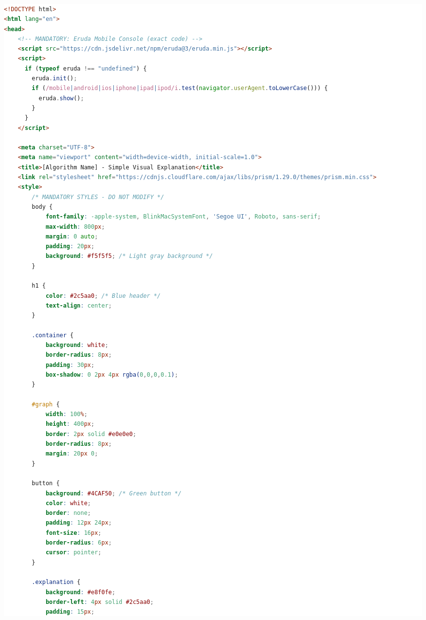 ```html
<!DOCTYPE html>
<html lang="en">
<head>
    <!-- MANDATORY: Eruda Mobile Console (exact code) -->
    <script src="https://cdn.jsdelivr.net/npm/eruda@3/eruda.min.js"></script>
    <script>
      if (typeof eruda !== "undefined") {
        eruda.init();
        if (/mobile|android|ios|iphone|ipad|ipod/i.test(navigator.userAgent.toLowerCase())) {
          eruda.show();
        }
      }
    </script>
    
    <meta charset="UTF-8">
    <meta name="viewport" content="width=device-width, initial-scale=1.0">
    <title>[Algorithm Name] - Simple Visual Explanation</title>
    <link rel="stylesheet" href="https://cdnjs.cloudflare.com/ajax/libs/prism/1.29.0/themes/prism.min.css">
    <style>
        /* MANDATORY STYLES - DO NOT MODIFY */
        body {
            font-family: -apple-system, BlinkMacSystemFont, 'Segoe UI', Roboto, sans-serif;
            max-width: 800px;
            margin: 0 auto;
            padding: 20px;
            background: #f5f5f5; /* Light gray background */
        }
        
        h1 {
            color: #2c5aa0; /* Blue header */
            text-align: center;
        }
        
        .container {
            background: white;
            border-radius: 8px;
            padding: 30px;
            box-shadow: 0 2px 4px rgba(0,0,0,0.1);
        }
        
        #graph {
            width: 100%;
            height: 400px;
            border: 2px solid #e0e0e0;
            border-radius: 8px;
            margin: 20px 0;
        }
        
        button {
            background: #4CAF50; /* Green button */
            color: white;
            border: none;
            padding: 12px 24px;
            font-size: 16px;
            border-radius: 6px;
            cursor: pointer;
        }
        
        .explanation {
            background: #e8f0fe;
            border-left: 4px solid #2c5aa0;
            padding: 15px;
```